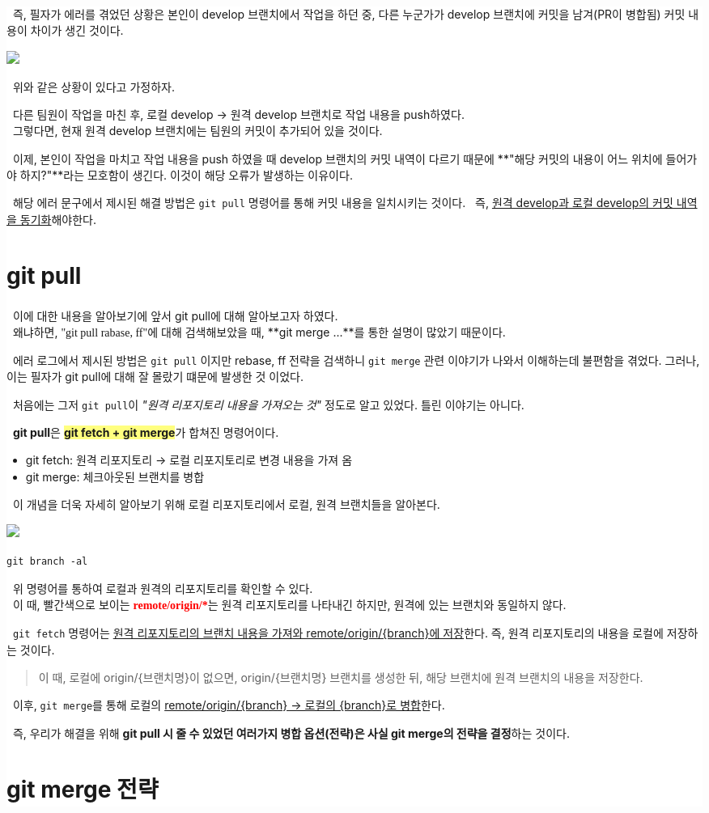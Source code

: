 &nbsp; 즉, 필자가 에러를 겪었던 상황은 본인이 develop 브랜치에서 작업을 하던 중, 다른 누군가가 develop 브랜치에 커밋을 남겨(PR이 병합됨) 커밋 내용이 차이가 생긴 것이다.

![](https://velog.velcdn.com/images/hky035/post/1ce12da3-3a16-4254-9edb-aab3e0c5c0fc/image.png)

&nbsp; 위와 같은 상황이 있다고 가정하자.   

&nbsp; 다른 팀원이 작업을 마친 후, 로컬 develop → 원격 develop 브랜치로 작업 내용을 push하였다.   
&nbsp; 그렇다면, 현재 원격 develop 브랜치에는 팀원의 커밋이 추가되어 있을 것이다.   

&nbsp; 이제, 본인이 작업을 마치고 작업 내용을 push 하였을 때 develop 브랜치의 커밋 내역이 다르기 때문에 **"해당 커밋의 내용이 어느 위치에 들어가야 하지?"**라는 모호함이 생긴다. 이것이 해당 오류가 발생하는 이유이다.   

&nbsp; 해당 에러 문구에서 제시된 해결 방법은 `git pull` 명령어를 통해 커밋 내용을 일치시키는 것이다.
&nbsp; 즉, <u>원격 develop과 로컬 develop의 커밋 내역을 동기화</u>해야한다.

# git pull

&nbsp; 이에 대한 내용을 알아보기에 앞서 git pull에 대해 알아보고자 하였다.   
&nbsp; 왜냐하면, <span style="font-family: 'Roboto Slab'">"git pull rabase, ff"</span>에 대해 검색해보았을 때, **git merge ...**를 통한 설명이 많았기 때문이다.

&nbsp; 에러 로그에서 제시된 방법은 `git pull` 이지만 rebase, ff 전략을 검색하니 `git merge` 관련 이야기가 나와서 이해하는데 불편함을 겪었다. 그러나, 이는 필자가 git pull에 대해 잘 몰랐기 떄문에 발생한 것 이었다.

&nbsp; 처음에는 그저 `git pull`이 <span style="font-style: italic;">"원격 리포지토리 내용을 가져오는 것"</span> 정도로 알고 있었다. 틀린 이야기는 아니다.

&nbsp; **git pull**은 <span style="background-color: rgba(255, 255, 0, 0.5);">**git fetch + git merge**</span>가 합쳐진 명령어이다.

- git fetch: 원격 리포지토리 → 로컬 리포지토리로 변경 내용을 가져 옴
- git merge: 체크아웃된 브랜치를 병합

&nbsp; 이 개념을 더욱 자세히 알아보기 위해 로컬 리포지토리에서 로컬, 원격 브랜치들을 알아본다.

![](https://velog.velcdn.com/images/hky035/post/3a715a16-d89a-4248-965e-21706e55efea/image.png)

```
git branch -al
```

&nbsp; 위 명령어를 통하여 로컬과 원격의 리포지토리를 확인할 수 있다.   
&nbsp; 이 때, 빨간색으로 보이는 <span style="color: red; font-weight: bold; font-family: 'Roboto Slab'">remote/origin/*</span>는 원격 리포지토리를 나타내긴 하지만, 원격에 있는 브랜치와 동일하지 않다.

&nbsp; `git fetch` 명령어는 <u>원격 리포지토리의 브랜치 내용을 가져와 remote/origin/{branch}에 저장</u>한다. 즉, 원격 리포지토리의 내용을 로컬에 저장하는 것이다.

> 이 때, 로컬에 origin/{브랜치명}이 없으면, origin/{브랜치명} 브랜치를 생성한 뒤, 해당 브랜치에 원격 브랜치의 내용을 저장한다.

&nbsp; 이후, `git merge`를 통해 로컬의 <span style="text-decoration: underline;">remote/origin/{branch} → 로컬의 {branch}로 병합</span>한다.

&nbsp; 즉, 우리가 해결을 위해 **git pull 시 줄 수 있었던 여러가지 병합 옵션(전략)은 사실 git merge의 전략을 결정**하는 것이다.

# git merge 전략
